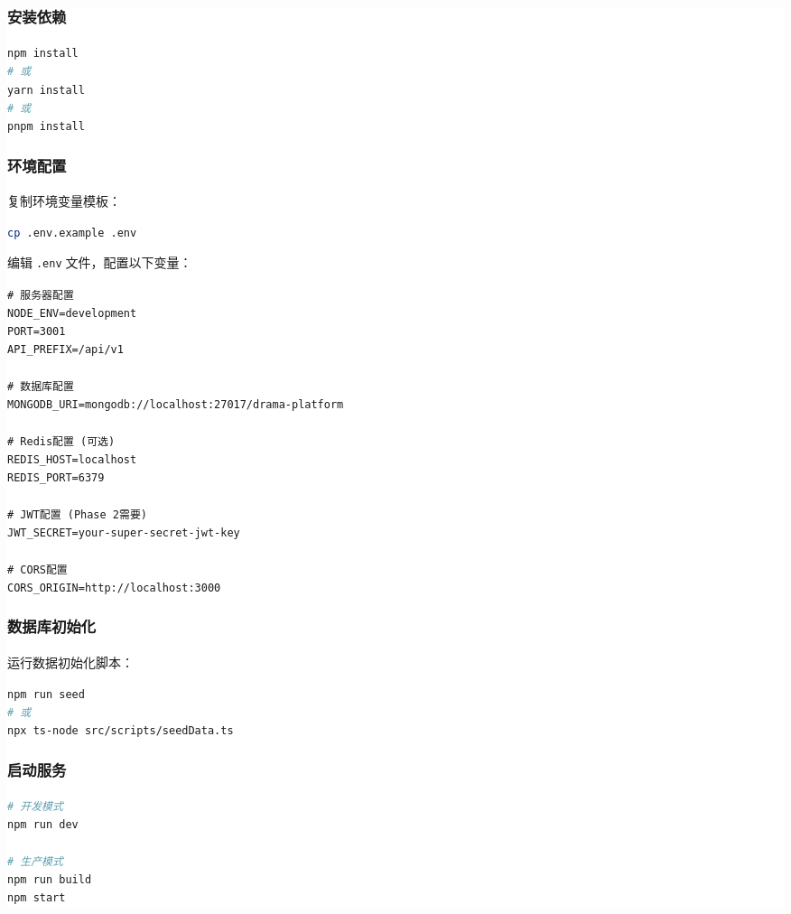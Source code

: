 ### 安装依赖

```bash
npm install
# 或
yarn install
# 或
pnpm install
```

### 环境配置

复制环境变量模板：

```bash
cp .env.example .env
```

编辑 `.env` 文件，配置以下变量：

```env
# 服务器配置
NODE_ENV=development
PORT=3001
API_PREFIX=/api/v1

# 数据库配置
MONGODB_URI=mongodb://localhost:27017/drama-platform

# Redis配置 (可选)
REDIS_HOST=localhost
REDIS_PORT=6379

# JWT配置 (Phase 2需要)
JWT_SECRET=your-super-secret-jwt-key

# CORS配置
CORS_ORIGIN=http://localhost:3000
```

### 数据库初始化

运行数据初始化脚本：

```bash
npm run seed
# 或
npx ts-node src/scripts/seedData.ts
```

### 启动服务

```bash
# 开发模式
npm run dev

# 生产模式
npm run build
npm start
```
